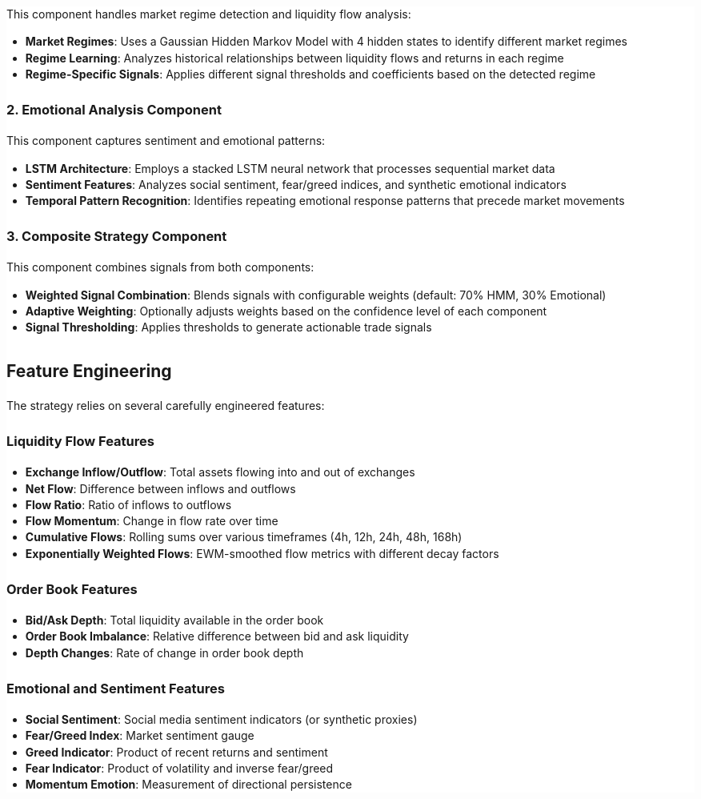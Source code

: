 This component handles market regime detection and liquidity flow analysis:

- **Market Regimes**: Uses a Gaussian Hidden Markov Model with 4 hidden states to identify different market regimes
- **Regime Learning**: Analyzes historical relationships between liquidity flows and returns in each regime
- **Regime-Specific Signals**: Applies different signal thresholds and coefficients based on the detected regime

### 2. Emotional Analysis Component

This component captures sentiment and emotional patterns:

- **LSTM Architecture**: Employs a stacked LSTM neural network that processes sequential market data
- **Sentiment Features**: Analyzes social sentiment, fear/greed indices, and synthetic emotional indicators
- **Temporal Pattern Recognition**: Identifies repeating emotional response patterns that precede market movements

### 3. Composite Strategy Component

This component combines signals from both components:

- **Weighted Signal Combination**: Blends signals with configurable weights (default: 70% HMM, 30% Emotional)
- **Adaptive Weighting**: Optionally adjusts weights based on the confidence level of each component
- **Signal Thresholding**: Applies thresholds to generate actionable trade signals

## Feature Engineering

The strategy relies on several carefully engineered features:

### Liquidity Flow Features

- **Exchange Inflow/Outflow**: Total assets flowing into and out of exchanges
- **Net Flow**: Difference between inflows and outflows
- **Flow Ratio**: Ratio of inflows to outflows
- **Flow Momentum**: Change in flow rate over time
- **Cumulative Flows**: Rolling sums over various timeframes (4h, 12h, 24h, 48h, 168h)
- **Exponentially Weighted Flows**: EWM-smoothed flow metrics with different decay factors

### Order Book Features

- **Bid/Ask Depth**: Total liquidity available in the order book
- **Order Book Imbalance**: Relative difference between bid and ask liquidity
- **Depth Changes**: Rate of change in order book depth

### Emotional and Sentiment Features

- **Social Sentiment**: Social media sentiment indicators (or synthetic proxies)
- **Fear/Greed Index**: Market sentiment gauge
- **Greed Indicator**: Product of recent returns and sentiment
- **Fear Indicator**: Product of volatility and inverse fear/greed
- **Momentum Emotion**: Measurement of directional persistence
